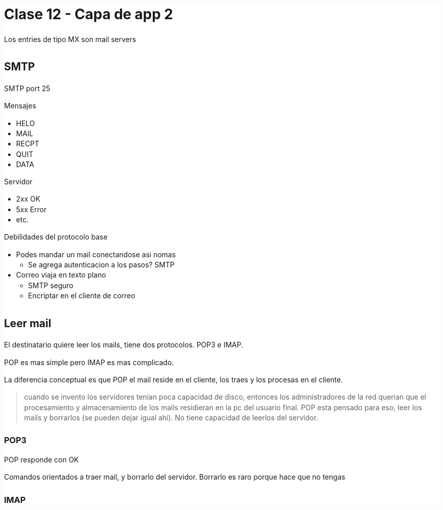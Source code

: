 # Clase 12 - Capa de app 2

Los entries de tipo MX son mail servers

## SMTP

SMTP port 25

Mensajes

- HELO
- MAIL
- RECPT
- QUIT
- DATA

Servidor

- 2xx OK
- 5xx Error
- etc.

Debilidades del protocolo base

- Podes mandar un mail conectandose asi nomas
  - Se agrega autenticacion a los pasos? SMTP
- Correo viaja en texto plano
  - SMTP seguro
  - Encriptar en el cliente de correo

## Leer mail

El destinatario quiere leer los mails, tiene dos protocolos. POP3 e IMAP.

POP es mas simple pero IMAP es mas complicado.

La diferencia conceptual es que POP el mail reside en el cliente, los traes y
los procesas en el cliente.

> cuando se invento los servidores tenian poca capacidad de disco, entonces los
> administradores de la red querian que el procesamiento y almacenamiento de los
> mails residieran en la pc del usuario final. POP esta pensado para eso, leer
> los mails y borrarlos (se pueden dejar igual ahi).
> No tiene capacidad de leerlos del servidor.

### POP3

POP responde con OK

Comandos orientados a traer mail, y borrarlo del servidor. Borrarlo es raro
porque hace que no tengas

### IMAP
